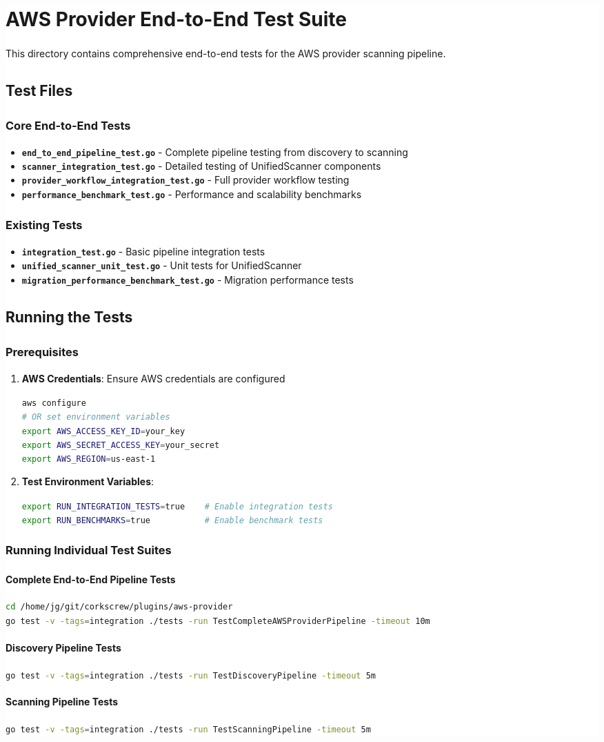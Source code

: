 # AWS Provider End-to-End Test Suite

This directory contains comprehensive end-to-end tests for the AWS provider scanning pipeline.

## Test Files

### Core End-to-End Tests
- **`end_to_end_pipeline_test.go`** - Complete pipeline testing from discovery to scanning
- **`scanner_integration_test.go`** - Detailed testing of UnifiedScanner components
- **`provider_workflow_integration_test.go`** - Full provider workflow testing
- **`performance_benchmark_test.go`** - Performance and scalability benchmarks

### Existing Tests
- **`integration_test.go`** - Basic pipeline integration tests
- **`unified_scanner_unit_test.go`** - Unit tests for UnifiedScanner
- **`migration_performance_benchmark_test.go`** - Migration performance tests

## Running the Tests

### Prerequisites

1. **AWS Credentials**: Ensure AWS credentials are configured
   ```bash
   aws configure
   # OR set environment variables
   export AWS_ACCESS_KEY_ID=your_key
   export AWS_SECRET_ACCESS_KEY=your_secret
   export AWS_REGION=us-east-1
   ```

2. **Test Environment Variables**:
   ```bash
   export RUN_INTEGRATION_TESTS=true    # Enable integration tests
   export RUN_BENCHMARKS=true           # Enable benchmark tests
   ```

### Running Individual Test Suites

#### Complete End-to-End Pipeline Tests
```bash
cd /home/jg/git/corkscrew/plugins/aws-provider
go test -v -tags=integration ./tests -run TestCompleteAWSProviderPipeline -timeout 10m
```

#### Discovery Pipeline Tests
```bash
go test -v -tags=integration ./tests -run TestDiscoveryPipeline -timeout 5m
```

#### Scanning Pipeline Tests
```bash
go test -v -tags=integration ./tests -run TestScanningPipeline -timeout 5m
```
